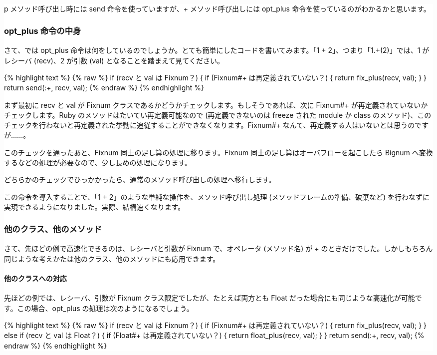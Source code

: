 
p メソッド呼び出し時には send 命令を使っていますが、+ メソッド呼び出しには opt_plus 命令を使っているのがわかるかと思います。

### opt_plus 命令の中身

さて、では opt_plus 命令は何をしているのでしょうか。とても簡単にしたコードを書いてみます。「1 + 2」、つまり「1.+(2)」では、1 がレシーバ (recv)、2 が引数 (val) となることを踏まえて見てください。

{% highlight text %}
{% raw %}
if (recv と val は Fixnum？) {
    if (Fixnum#+ は再定義されていない？) {
        return fix_plus(recv, val);
    }
}
return send(:+, recv, val);
{% endraw %}
{% endhighlight %}


まず最初に recv と val が Fixnum クラスであるかどうかチェックします。もしそうであれば、次に Fixnum#+ が再定義されていないかチェックします。Ruby のメソッドはたいてい再定義可能なので (再定義できないのは freeze された module か class のメソッド)、このチェックを行わないと再定義された挙動に追従することができなくなります。Fixnum#+ なんて、再定義する人はいないとは思うのですが……。

このチェックを通ったあと、Fixnum 同士の足し算の処理に移ります。Fixnum 同士の足し算はオーバフローを起こしたら Bignum へ変換するなどの処理が必要なので、少し長めの処理になります。

どちらかのチェックでひっかかったら、通常のメソッド呼び出しの処理へ移行します。

この命令を導入することで、「1 + 2」のような単純な操作を、メソッド呼び出し処理 (メソッドフレームの準備、破棄など) を行わなずに実現できるようになりました。実際、結構速くなります。

### 他のクラス、他のメソッド

さて、先ほどの例で高速化できるのは、レシーバと引数が Fixnum で、オペレータ (メソッド名) が + のときだけでした。しかしもちろん同じような考えかたは他のクラス、他のメソッドにも応用できます。

#### 他のクラスへの対応

先ほどの例では、レシーバ、引数が Fixnum クラス限定でしたが、たとえば両方とも Float だった場合にも同じような高速化が可能です。この場合、opt_plus の処理は次のようになるでしょう。

{% highlight text %}
{% raw %}
if (recv と val は Fixnum？) {
    if (Fixnum#+ は再定義されていない？) {
        return fix_plus(recv, val);
    }
}
else if (recv と val は Float？) {
    if (Float#+ は再定義されていない？) {
        return float_plus(recv, val);
    }
}
return send(:+, recv, val);
{% endraw %}
{% endhighlight %}
